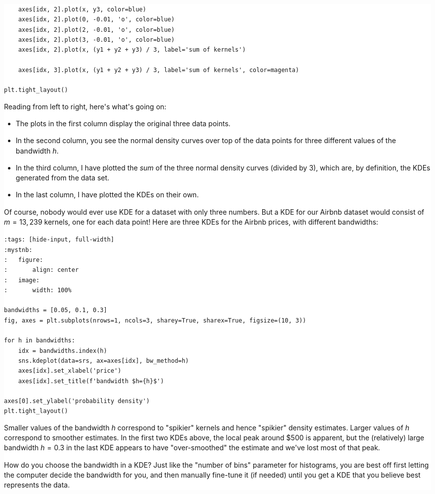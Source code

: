```{code-cell} ipython3
    axes[idx, 2].plot(x, y3, color=blue)
    axes[idx, 2].plot(0, -0.01, 'o', color=blue)
    axes[idx, 2].plot(2, -0.01, 'o', color=blue)
    axes[idx, 2].plot(3, -0.01, 'o', color=blue)
    axes[idx, 2].plot(x, (y1 + y2 + y3) / 3, label='sum of kernels')

    axes[idx, 3].plot(x, (y1 + y2 + y3) / 3, label='sum of kernels', color=magenta)

plt.tight_layout()
```

Reading from left to right, here's what's going on:

* The plots in the first column display the original three data points.

* In the second column, you see the normal density curves over top of the data points for three different values of the bandwidth $h$.

* In the third column, I have plotted the _sum_ of the three normal density curves (divided by $3$), which are, by definition, the KDEs generated from the data set.

* In the last column, I have plotted the KDEs on their own.

Of course, nobody would ever use KDE for a dataset with only three numbers. But a KDE for our Airbnb dataset would consist of $m=13{,}239$ kernels, one for each data point! Here are three KDEs for the Airbnb prices, with different bandwidths:

```{code-cell} ipython3
:tags: [hide-input, full-width]
:mystnb:
:   figure:
:       align: center
:   image:
:       width: 100%

bandwidths = [0.05, 0.1, 0.3]
fig, axes = plt.subplots(nrows=1, ncols=3, sharey=True, sharex=True, figsize=(10, 3))

for h in bandwidths:
    idx = bandwidths.index(h)
    sns.kdeplot(data=srs, ax=axes[idx], bw_method=h)
    axes[idx].set_xlabel('price')
    axes[idx].set_title(f'bandwidth $h={h}$')
    
axes[0].set_ylabel('probability density')
plt.tight_layout()
```

Smaller values of the bandwidth $h$ correspond to "spikier" kernels and hence "spikier" density estimates. Larger values of $h$ correspond to smoother estimates. In the first two KDEs above, the local peak around $\$500$ is apparent, but the (relatively) large bandwidth $h=0.3$ in the last KDE appears to have "over-smoothed" the estimate and we've lost most of that peak.

How do you choose the bandwidth in a KDE? Just like the "number of bins" parameter for histograms, you are best off first letting the computer decide the bandwidth for you, and then manually fine-tune it (if needed) until you get a KDE that you believe best represents the data.
